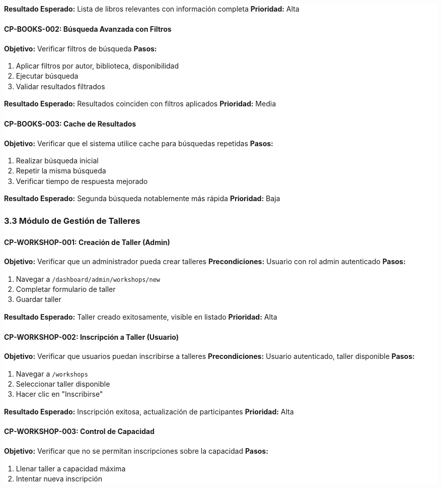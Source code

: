 **Resultado Esperado:** Lista de libros relevantes con información completa
**Prioridad:** Alta

#### CP-BOOKS-002: Búsqueda Avanzada con Filtros
**Objetivo:** Verificar filtros de búsqueda
**Pasos:**
1. Aplicar filtros por autor, biblioteca, disponibilidad
2. Ejecutar búsqueda
3. Validar resultados filtrados

**Resultado Esperado:** Resultados coinciden con filtros aplicados
**Prioridad:** Media

#### CP-BOOKS-003: Cache de Resultados
**Objetivo:** Verificar que el sistema utilice cache para búsquedas repetidas
**Pasos:**
1. Realizar búsqueda inicial
2. Repetir la misma búsqueda
3. Verificar tiempo de respuesta mejorado

**Resultado Esperado:** Segunda búsqueda notablemente más rápida
**Prioridad:** Baja

### 3.3 Módulo de Gestión de Talleres

#### CP-WORKSHOP-001: Creación de Taller (Admin)
**Objetivo:** Verificar que un administrador pueda crear talleres
**Precondiciones:** Usuario con rol admin autenticado
**Pasos:**
1. Navegar a `/dashboard/admin/workshops/new`
2. Completar formulario de taller
3. Guardar taller

**Resultado Esperado:** Taller creado exitosamente, visible en listado
**Prioridad:** Alta

#### CP-WORKSHOP-002: Inscripción a Taller (Usuario)
**Objetivo:** Verificar que usuarios puedan inscribirse a talleres
**Precondiciones:** Usuario autenticado, taller disponible
**Pasos:**
1. Navegar a `/workshops`
2. Seleccionar taller disponible
3. Hacer clic en "Inscribirse"

**Resultado Esperado:** Inscripción exitosa, actualización de participantes
**Prioridad:** Alta

#### CP-WORKSHOP-003: Control de Capacidad
**Objetivo:** Verificar que no se permitan inscripciones sobre la capacidad
**Pasos:**
1. Llenar taller a capacidad máxima
2. Intentar nueva inscripción
